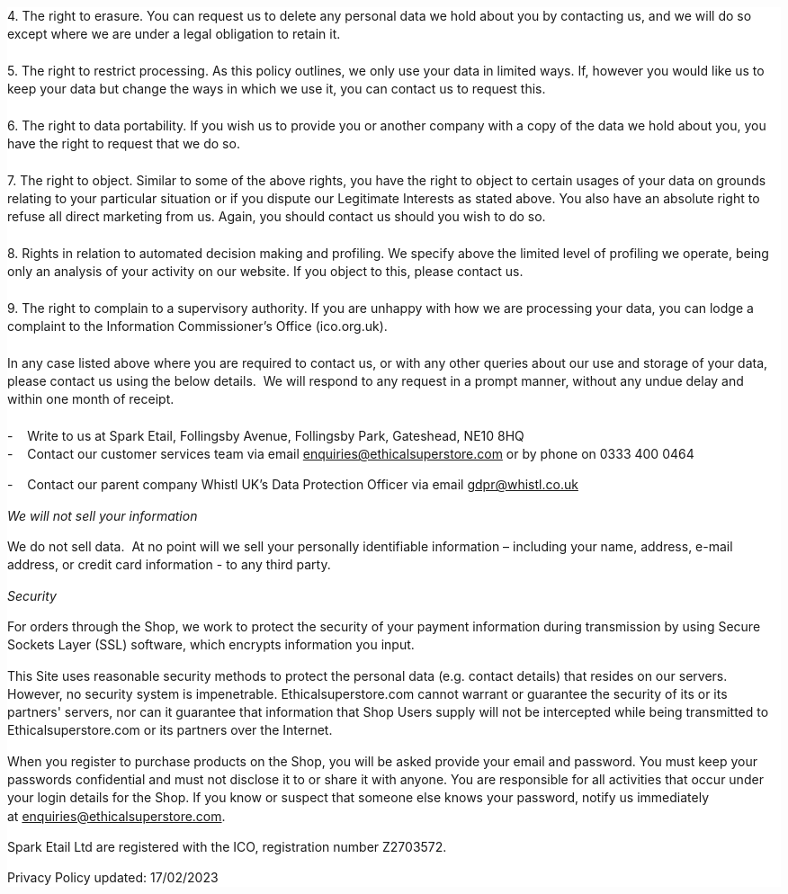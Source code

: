 4\. The right to erasure. You can request us to delete any personal data we hold about you by contacting us, and we will do so except where we are under a legal obligation to retain it.  
   
5\. The right to restrict processing. As this policy outlines, we only use your data in limited ways. If, however you would like us to keep your data but change the ways in which we use it, you can contact us to request this.  
   
6\. The right to data portability. If you wish us to provide you or another company with a copy of the data we hold about you, you have the right to request that we do so.  
   
7\. The right to object. Similar to some of the above rights, you have the right to object to certain usages of your data on grounds relating to your particular situation or if you dispute our Legitimate Interests as stated above. You also have an absolute right to refuse all direct marketing from us. Again, you should contact us should you wish to do so.  
   
8\. Rights in relation to automated decision making and profiling. We specify above the limited level of profiling we operate, being only an analysis of your activity on our website. If you object to this, please contact us.  
   
9\. The right to complain to a supervisory authority. If you are unhappy with how we are processing your data, you can lodge a complaint to the Information Commissioner’s Office (ico.org.uk).  
   
In any case listed above where you are required to contact us, or with any other queries about our use and storage of your data, please contact us using the below details.  We will respond to any request in a prompt manner, without any undue delay and within one month of receipt.  
   
\-    Write to us at Spark Etail, Follingsby Avenue, Follingsby Park, Gateshead, NE10 8HQ  
\-    Contact our customer services team via email [enquiries@ethicalsuperstore.com](mailto:enquiries@ethicalsuperstore.com) or by phone on 0333 400 0464

\-    Contact our parent company Whistl UK’s Data Protection Officer via email [gdpr@whistl.co.uk](mailto:gdpr@whistl.co.uk)

_We will not sell your information_

We do not sell data.  At no point will we sell your personally identifiable information – including your name, address, e-mail address, or credit card information - to any third party.  

_Security_

For orders through the Shop, we work to protect the security of your payment information during transmission by using Secure Sockets Layer (SSL) software, which encrypts information you input.  
  
This Site uses reasonable security methods to protect the personal data (e.g. contact details) that resides on our servers. However, no security system is impenetrable. Ethicalsuperstore.com cannot warrant or guarantee the security of its or its partners' servers, nor can it guarantee that information that Shop Users supply will not be intercepted while being transmitted to Ethicalsuperstore.com or its partners over the Internet.  
  
When you register to purchase products on the Shop, you will be asked provide your email and password. You must keep your passwords confidential and must not disclose it to or share it with anyone. You are responsible for all activities that occur under your login details for the Shop. If you know or suspect that someone else knows your password, notify us immediately at [enquiries@ethicalsuperstore.com](mailto:enquiries@ethicalsuperstore.com).

Spark Etail Ltd are registered with the ICO, registration number Z2703572.  
  
Privacy Policy updated: 17/02/2023

